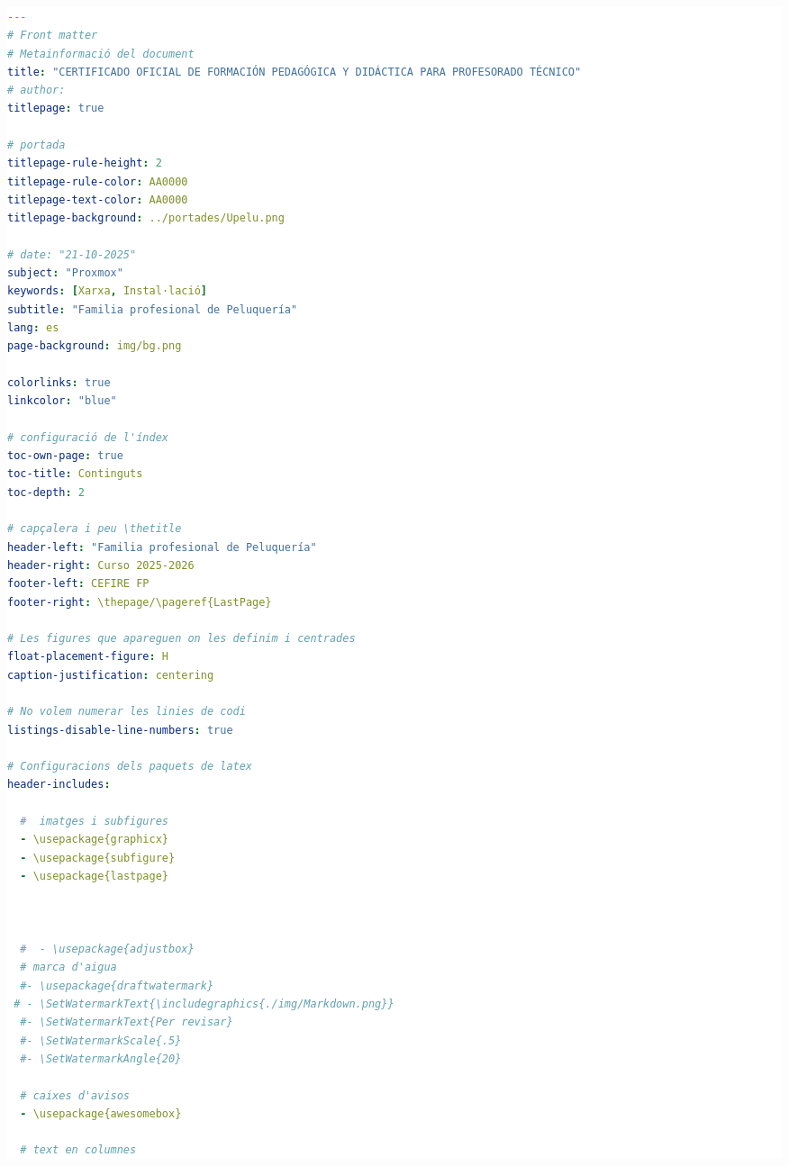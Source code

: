 ```yaml
---
# Front matter
# Metainformació del document
title: "CERTIFICADO OFICIAL DE FORMACIÓN PEDAGÓGICA Y DIDÁCTICA PARA PROFESORADO TÉCNICO"
# author:
titlepage: true

# portada
titlepage-rule-height: 2
titlepage-rule-color: AA0000
titlepage-text-color: AA0000
titlepage-background: ../portades/Upelu.png

# date: "21-10-2025"
subject: "Proxmox"
keywords: [Xarxa, Instal·lació]
subtitle: "Familia profesional de Peluquería"
lang: es
page-background: img/bg.png

colorlinks: true
linkcolor: "blue"

# configuració de l'índex
toc-own-page: true
toc-title: Continguts
toc-depth: 2

# capçalera i peu \thetitle
header-left: "Familia profesional de Peluquería"
header-right: Curso 2025-2026
footer-left: CEFIRE FP
footer-right: \thepage/\pageref{LastPage}

# Les figures que apareguen on les definim i centrades
float-placement-figure: H
caption-justification: centering 

# No volem numerar les linies de codi
listings-disable-line-numbers: true

# Configuracions dels paquets de latex
header-includes:

  #  imatges i subfigures
  - \usepackage{graphicx}
  - \usepackage{subfigure}
  - \usepackage{lastpage}



  #  - \usepackage{adjustbox}
  # marca d'aigua
  #- \usepackage{draftwatermark}
 # - \SetWatermarkText{\includegraphics{./img/Markdown.png}}
  #- \SetWatermarkText{Per revisar}
  #- \SetWatermarkScale{.5}
  #- \SetWatermarkAngle{20}
   
  # caixes d'avisos 
  - \usepackage{awesomebox}

  # text en columnes
```